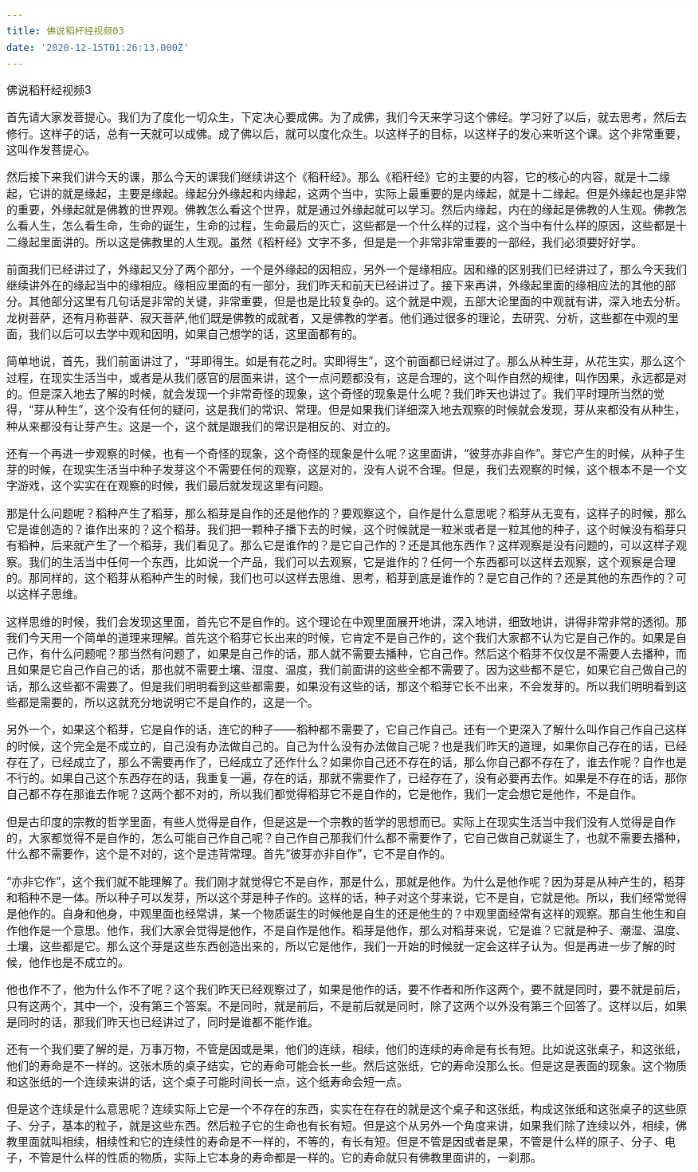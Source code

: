 ```yaml
---
title: 佛说稻杆经视频03
date: '2020-12-15T01:26:13.000Z'
---
```

佛说稻秆经视频3

首先请大家发菩提心。我们为了度化一切众生，下定决心要成佛。为了成佛，我们今天来学习这个佛经。学习好了以后，就去思考，然后去修行。这样子的话，总有一天就可以成佛。成了佛以后，就可以度化众生。以这样子的目标，以这样子的发心来听这个课。这个非常重要，这叫作发菩提心。

然后接下来我们讲今天的课，那么今天的课我们继续讲这个《稻秆经》。那么《稻秆经》它的主要的内容，它的核心的内容，就是十二缘起，它讲的就是缘起，主要是缘起。缘起分外缘起和内缘起，这两个当中，实际上最重要的是内缘起，就是十二缘起。但是外缘起也是非常的重要，外缘起就是佛教的世界观。佛教怎么看这个世界，就是通过外缘起就可以学习。然后内缘起，内在的缘起是佛教的人生观。佛教怎么看人生，怎么看生命，生命的诞生，生命的过程，生命最后的灭亡，这些都是一个什么样的过程，这个当中有什么样的原因，这些都是十二缘起里面讲的。所以这是佛教里的人生观。虽然《稻秆经》文字不多，但是是一个非常非常重要的一部经，我们必须要好好学。

前面我们已经讲过了，外缘起又分了两个部分，一个是外缘起的因相应，另外一个是缘相应。因和缘的区别我们已经讲过了，那么今天我们继续讲外在的缘起当中的缘相应。缘相应里面的有一部分，我们昨天和前天已经讲过了。接下来再讲，外缘起里面的缘相应法的其他的部分。其他部分这里有几句话是非常的关键，非常重要，但是也是比较复杂的。这个就是中观，五部大论里面的中观就有讲，深入地去分析。龙树菩萨，还有月称菩萨、寂天菩萨,他们既是佛教的成就者，又是佛教的学者。他们通过很多的理论，去研究、分析，这些都在中观的里面，我们以后可以去学中观和因明，如果自己想学的话，这里面都有的。

简单地说，首先，我们前面讲过了，“芽即得生。如是有花之时。实即得生”，这个前面都已经讲过了。那么从种生芽，从花生实，那么这个过程，在现实生活当中，或者是从我们感官的层面来讲，这个一点问题都没有，这是合理的，这个叫作自然的规律，叫作因果，永远都是对的。但是深入地去了解的时候，就会发现一个非常奇怪的现象，这个奇怪的现象是什么呢？我们昨天也讲过了。我们平时理所当然的觉得，“芽从种生”，这个没有任何的疑问，这是我们的常识、常理。但是如果我们详细深入地去观察的时候就会发现，芽从来都没有从种生，种从来都没有让芽产生。这是一个，这个就是跟我们的常识是相反的、对立的。

还有一个再进一步观察的时候，也有一个奇怪的现象，这个奇怪的现象是什么呢？这里面讲，“彼芽亦非自作”。芽它产生的时候，从种子生芽的时候，在现实生活当中种子发芽这个不需要任何的观察，这是对的，没有人说不合理。但是，我们去观察的时候，这个根本不是一个文字游戏，这个实实在在观察的时候，我们最后就发现这里有问题。

那是什么问题呢？稻种产生了稻芽，那么稻芽是自作的还是他作的？要观察这个，自作是什么意思呢？稻芽从无变有，这样子的时候，那么它是谁创造的？谁作出来的？这个稻芽。我们把一颗种子播下去的时候，这个时候就是一粒米或者是一粒其他的种子，这个时候没有稻芽只有稻种，后来就产生了一个稻芽，我们看见了。那么它是谁作的？是它自己作的？还是其他东西作？这样观察是没有问题的，可以这样子观察。我们的生活当中任何一个东西，比如说一个产品，我们可以去观察，它是谁作的？任何一个东西都可以这样去观察，这个观察是合理的。那同样的，这个稻芽从稻种产生的时候，我们也可以这样去思维、思考，稻芽到底是谁作的？是它自己作的？还是其他的东西作的？可以这样子思维。

这样思维的时候，我们会发现这里面，首先它不是自作的。这个理论在中观里面展开地讲，深入地讲，细致地讲，讲得非常非常的透彻。那我们今天用一个简单的道理来理解。首先这个稻芽它长出来的时候，它肯定不是自己作的，这个我们大家都不认为它是自己作的。如果是自己作，有什么问题呢？那当然有问题了，如果是自己作的话，那人就不需要去播种，它自己作。然后这个稻芽不仅仅是不需要人去播种，而且如果是它自己作自己的话，那也就不需要土壤、湿度、温度，我们前面讲的这些全都不需要了。因为这些都不是它，如果它自己做自己的话，那么这些都不需要了。但是我们明明看到这些都需要，如果没有这些的话，那这个稻芽它长不出来，不会发芽的。所以我们明明看到这些都是需要的，所以这就充分地说明它不是自作的，这是一个。

另外一个，如果这个稻芽，它是自作的话，连它的种子——稻种都不需要了，它自己作自己。还有一个更深入了解什么叫作自己作自己这样的时候，这个完全是不成立的，自己没有办法做自己的。自己为什么没有办法做自己呢？也是我们昨天的道理，如果你自己存在的话，已经存在了，已经成立了，那么不需要再作了，已经成立了还作什么？如果你自己还不存在的话，那么你自己都不存在了，谁去作呢？自作也是不行的。如果自己这个东西存在的话，我重复一遍，存在的话，那就不需要作了，已经存在了，没有必要再去作。如果是不存在的话，那你自己都不存在那谁去作呢？这两个都不对的，所以我们都觉得稻芽它不是自作的，它是他作，我们一定会想它是他作，不是自作。

但是古印度的宗教的哲学里面，有些人觉得是自作，但是这是一个宗教的哲学的思想而已。实际上在现实生活当中我们没有人觉得是自作的，大家都觉得不是自作的，怎么可能自己作自己呢？自己作自己那我们什么都不需要作了，它自己做自己就诞生了，也就不需要去播种，什么都不需要作，这个是不对的，这个是违背常理。首先“彼芽亦非自作”，它不是自作的。

“亦非它作”，这个我们就不能理解了。我们刚才就觉得它不是自作，那是什么，那就是他作。为什么是他作呢？因为芽是从种产生的，稻芽和稻种不是一体。所以种子可以发芽，所以这个芽是种子作的。这样的话，种子对这个芽来说，它不是自，它就是他。所以，我们经常觉得是他作的。自身和他身，中观里面也经常讲，某一个物质诞生的时候他是自生的还是他生的？中观里面经常有这样的观察。那自生他生和自作他作是一个意思。他作，我们大家会觉得是他作，不是自作是他作。稻芽是他作，那么对稻芽来说，它是谁？它就是种子、潮湿、温度、土壤，这些都是它。那么这个芽是这些东西创造出来的，所以它是他作，我们一开始的时候就一定会这样子认为。但是再进一步了解的时候，他作也是不成立的。

他也作不了，他为什么作不了呢？这个我们昨天已经观察过了，如果是他作的话，要不作者和所作这两个，要不就是同时，要不就是前后，只有这两个，其中一个，没有第三个答案。不是同时，就是前后，不是前后就是同时，除了这两个以外没有第三个回答了。这样以后，如果是同时的话，那我们昨天也已经讲过了，同时是谁都不能作谁。

还有一个我们要了解的是，万事万物，不管是因或是果，他们的连续，相续，他们的连续的寿命是有长有短。比如说这张桌子，和这张纸，他们的寿命是不一样的。这张木质的桌子结实，它的寿命可能会长一些。然后这张纸，它的寿命没那么长。但是这是表面的现象。这个物质和这张纸的一个连续来讲的话，这个桌子可能时间长一点，这个纸寿命会短一点。

但是这个连续是什么意思呢？连续实际上它是一个不存在的东西，实实在在存在的就是这个桌子和这张纸，构成这张纸和这张桌子的这些原子、分子，基本的粒子，就是这些东西。然后粒子它的生命也有长有短。但是这个从另外一个角度来讲，如果我们除了连续以外，相续，佛教里面就叫相续，相续性和它的连续性的寿命是不一样的，不等的，有长有短。但是不管是因或者是果，不管是什么样的原子、分子、电子，不管是什么样的性质的物质，实际上它本身的寿命都是一样的。它的寿命就只有佛教里面讲的，一刹那。
